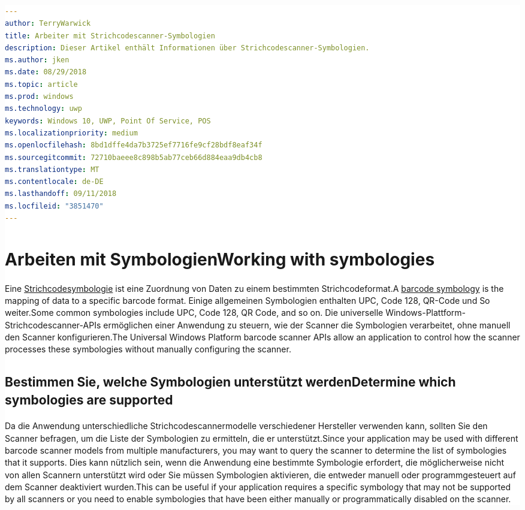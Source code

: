 ```yaml
---
author: TerryWarwick
title: Arbeiter mit Strichcodescanner-Symbologien
description: Dieser Artikel enthält Informationen über Strichcodescanner-Symbologien.
ms.author: jken
ms.date: 08/29/2018
ms.topic: article
ms.prod: windows
ms.technology: uwp
keywords: Windows 10, UWP, Point Of Service, POS
ms.localizationpriority: medium
ms.openlocfilehash: 8bd1dffe4da7b3725ef7716fe9cf28bdf8eaf34f
ms.sourcegitcommit: 72710baeee8c898b5ab77ceb66d884eaa9db4cb8
ms.translationtype: MT
ms.contentlocale: de-DE
ms.lasthandoff: 09/11/2018
ms.locfileid: "3851470"
---
```

# <a name="working-with-symbologies"></a><span data-ttu-id="bfd58-104">Arbeiten mit Symbologien</span><span class="sxs-lookup"><span data-stu-id="bfd58-104">Working with symbologies</span></span>
<span data-ttu-id="bfd58-105">Eine [Strichcodesymbologie](https://docs.microsoft.com/uwp/api/windows.devices.pointofservice.barcodesymbologies) ist eine Zuordnung von Daten zu einem bestimmten Strichcodeformat.</span><span class="sxs-lookup"><span data-stu-id="bfd58-105">A [barcode symbology](https://docs.microsoft.com/uwp/api/windows.devices.pointofservice.barcodesymbologies) is the mapping of data to a specific barcode format.</span></span> <span data-ttu-id="bfd58-106">Einige allgemeinen Symbologien enthalten UPC, Code 128, QR-Code und So weiter.</span><span class="sxs-lookup"><span data-stu-id="bfd58-106">Some common symbologies include UPC, Code 128, QR Code, and so on.</span></span>  <span data-ttu-id="bfd58-107">Die universelle Windows-Plattform-Strichcodescanner-APIs ermöglichen einer Anwendung zu steuern, wie der Scanner die Symbologien verarbeitet, ohne manuell den Scanner konfigurieren.</span><span class="sxs-lookup"><span data-stu-id="bfd58-107">The Universal Windows Platform barcode scanner APIs allow an application to control how the scanner processes these symbologies without manually configuring the scanner.</span></span> 

## <a name="determine-which-symbologies-are-supported"></a><span data-ttu-id="bfd58-108">Bestimmen Sie, welche Symbologien unterstützt werden</span><span class="sxs-lookup"><span data-stu-id="bfd58-108">Determine which symbologies are supported</span></span> 
<span data-ttu-id="bfd58-109">Da die Anwendung unterschiedliche Strichcodescannermodelle verschiedener Hersteller verwenden kann, sollten Sie den Scanner befragen, um die Liste der Symbologien zu ermitteln, die er unterstützt.</span><span class="sxs-lookup"><span data-stu-id="bfd58-109">Since your application may be used with different barcode scanner models from multiple manufacturers, you may want to query the scanner to determine the list of symbologies that it supports.</span></span>  <span data-ttu-id="bfd58-110">Dies kann nützlich sein, wenn die Anwendung eine bestimmte Symbologie erfordert, die möglicherweise nicht von allen Scannern unterstützt wird oder Sie müssen Symbologien aktivieren, die entweder manuell oder programmgesteuert auf dem Scanner deaktiviert wurden.</span><span class="sxs-lookup"><span data-stu-id="bfd58-110">This can be useful if your application requires a specific symbology that may not be supported by all scanners or you need to enable symbologies that have been either manually or programmatically disabled on the scanner.</span></span>
